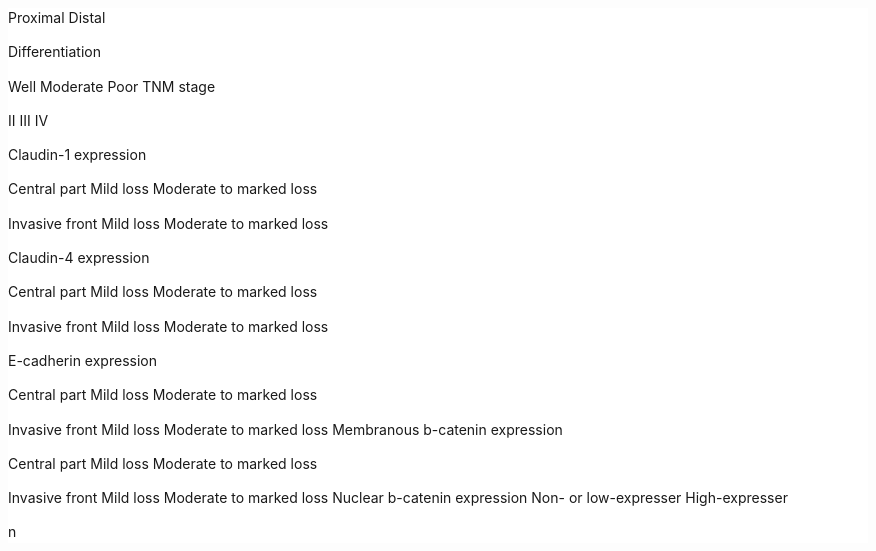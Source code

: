 Proximal
Distal

Differentiation

Well
Moderate
Poor
TNM stage

II
III
IV

Claudin-1 expression

Central part
Mild loss
Moderate to marked loss

Invasive front
Mild loss
Moderate to marked loss

Claudin-4 expression

Central part
Mild loss
Moderate to marked loss

Invasive front
Mild loss
Moderate to marked loss

E-cadherin expression

Central part
Mild loss
Moderate to marked loss

Invasive front
Mild loss
Moderate to marked loss
Membranous b-catenin expression

Central part
Mild loss
Moderate to marked loss

Invasive front
Mild loss
Moderate to marked loss
Nuclear b-catenin expression
Non- or low-expresser
High-expresser

n
